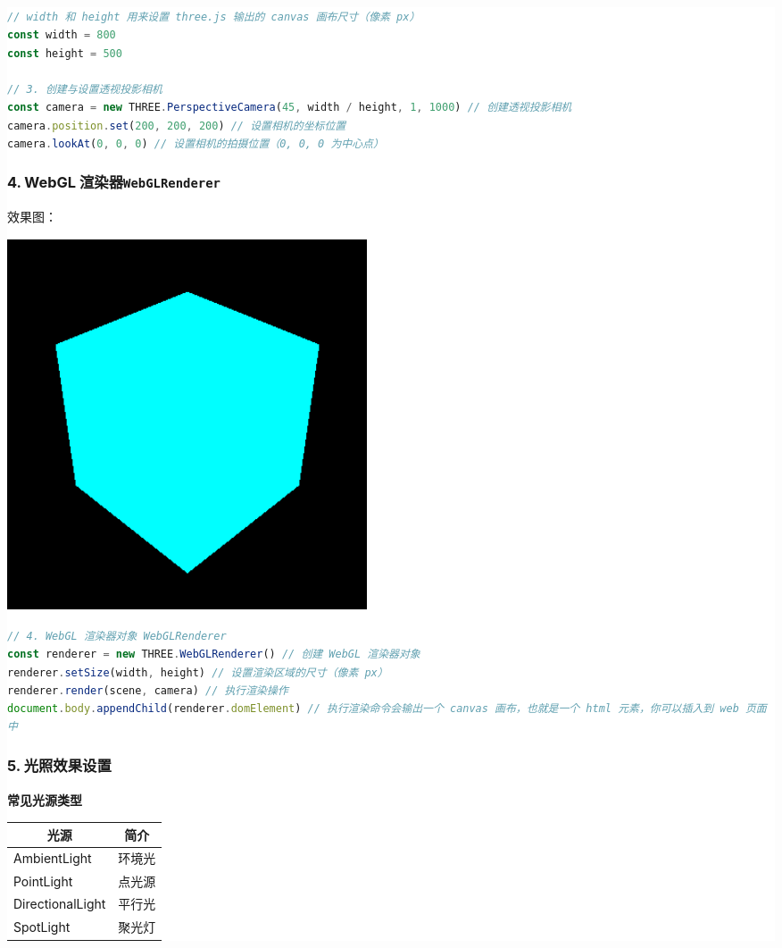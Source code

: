 ```js
// width 和 height 用来设置 three.js 输出的 canvas 画布尺寸（像素 px）
const width = 800
const height = 500

// 3. 创建与设置透视投影相机
const camera = new THREE.PerspectiveCamera(45, width / height, 1, 1000) // 创建透视投影相机
camera.position.set(200, 200, 200) // 设置相机的坐标位置
camera.lookAt(0, 0, 0) // 设置相机的拍摄位置（0, 0, 0 为中心点）
```

### 4. WebGL 渲染器`WebGLRenderer`

效果图：

![](./Three.js/效果图1.png)

```js
// 4. WebGL 渲染器对象 WebGLRenderer
const renderer = new THREE.WebGLRenderer() // 创建 WebGL 渲染器对象
renderer.setSize(width, height) // 设置渲染区域的尺寸（像素 px）
renderer.render(scene, camera) // 执行渲染操作
document.body.appendChild(renderer.domElement) // 执行渲染命令会输出一个 canvas 画布，也就是一个 html 元素，你可以插入到 web 页面中
```

### 5. 光照效果设置

**常见光源类型**

| 光源             | 简介   |
| ---------------- | ------ |
| AmbientLight     | 环境光 |
| PointLight       | 点光源 |
| DirectionalLight | 平行光 |
| SpotLight        | 聚光灯 |
